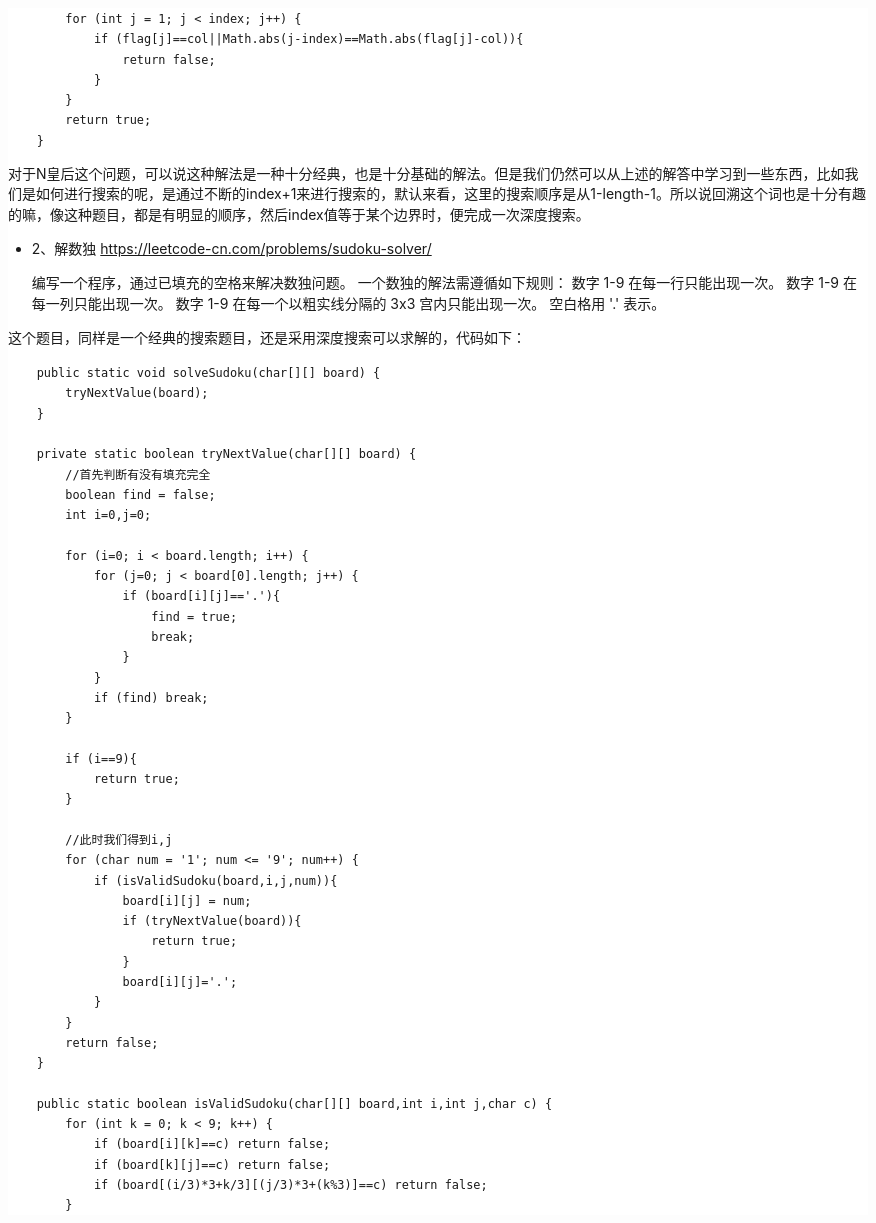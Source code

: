 ```
        for (int j = 1; j < index; j++) {
            if (flag[j]==col||Math.abs(j-index)==Math.abs(flag[j]-col)){
                return false;
            }
        }
        return true;
    }
```
对于N皇后这个问题，可以说这种解法是一种十分经典，也是十分基础的解法。但是我们仍然可以从上述的解答中学习到一些东西，比如我们是如何进行搜索的呢，是通过不断的index+1来进行搜索的，默认来看，这里的搜索顺序是从1-length-1。所以说回溯这个词也是十分有趣的嘛，像这种题目，都是有明显的顺序，然后index值等于某个边界时，便完成一次深度搜索。

*  2、解数独 https://leetcode-cn.com/problems/sudoku-solver/

	编写一个程序，通过已填充的空格来解决数独问题。
	一个数独的解法需遵循如下规则：
	数字 1-9 在每一行只能出现一次。
	数字 1-9 在每一列只能出现一次。
	数字 1-9 在每一个以粗实线分隔的 3x3 宫内只能出现一次。
	空白格用 '.' 表示。

这个题目，同样是一个经典的搜索题目，还是采用深度搜索可以求解的，代码如下：
```
	public static void solveSudoku(char[][] board) {
        tryNextValue(board);
    }

    private static boolean tryNextValue(char[][] board) {
        //首先判断有没有填充完全
        boolean find = false;
        int i=0,j=0;
        
        for (i=0; i < board.length; i++) {
            for (j=0; j < board[0].length; j++) {
                if (board[i][j]=='.'){
                    find = true;
                    break;
                }
            }
            if (find) break;
        }
        
        if (i==9){
            return true;
        }
            
        //此时我们得到i,j
        for (char num = '1'; num <= '9'; num++) {
            if (isValidSudoku(board,i,j,num)){
                board[i][j] = num;
                if (tryNextValue(board)){
                    return true;
                }
                board[i][j]='.';
            }
        }
        return false;
    }

    public static boolean isValidSudoku(char[][] board,int i,int j,char c) {
        for (int k = 0; k < 9; k++) {
            if (board[i][k]==c) return false;
            if (board[k][j]==c) return false;
            if (board[(i/3)*3+k/3][(j/3)*3+(k%3)]==c) return false;
        }
```